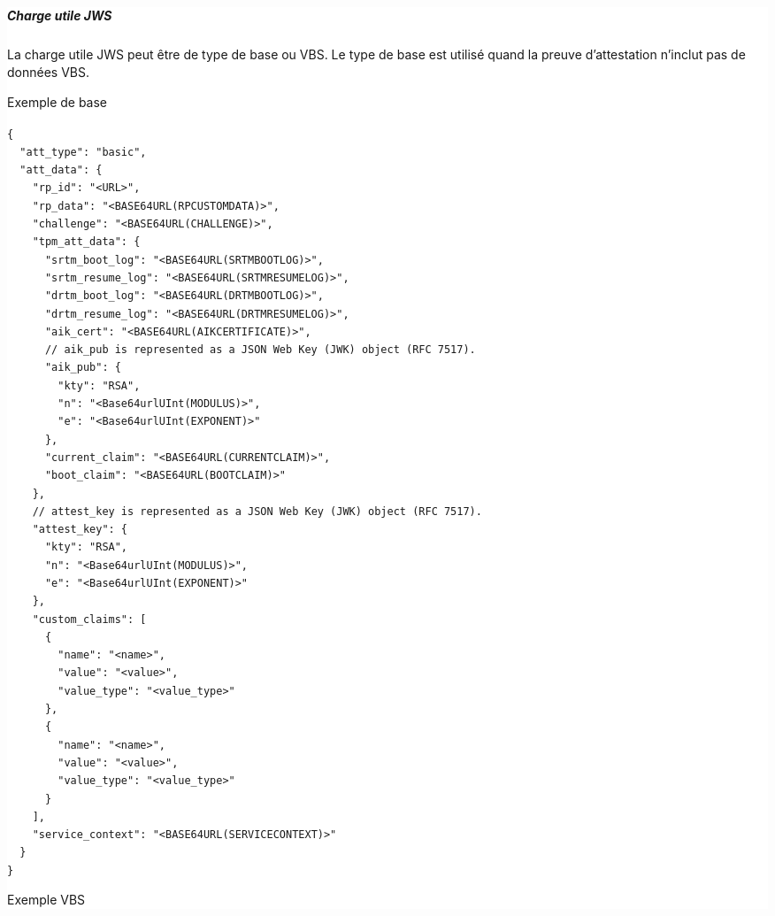 ##### <a name="jws-payload"></a>Charge utile JWS

La charge utile JWS peut être de type de base ou VBS. Le type de base est utilisé quand la preuve d’attestation n’inclut pas de données VBS.

Exemple de base

``` 
{
  "att_type": "basic",
  "att_data": {
    "rp_id": "<URL>",
    "rp_data": "<BASE64URL(RPCUSTOMDATA)>",
    "challenge": "<BASE64URL(CHALLENGE)>",
    "tpm_att_data": {
      "srtm_boot_log": "<BASE64URL(SRTMBOOTLOG)>",
      "srtm_resume_log": "<BASE64URL(SRTMRESUMELOG)>",
      "drtm_boot_log": "<BASE64URL(DRTMBOOTLOG)>",
      "drtm_resume_log": "<BASE64URL(DRTMRESUMELOG)>",
      "aik_cert": "<BASE64URL(AIKCERTIFICATE)>",
      // aik_pub is represented as a JSON Web Key (JWK) object (RFC 7517).
      "aik_pub": {
        "kty": "RSA",
        "n": "<Base64urlUInt(MODULUS)>",
        "e": "<Base64urlUInt(EXPONENT)>"
      },
      "current_claim": "<BASE64URL(CURRENTCLAIM)>",
      "boot_claim": "<BASE64URL(BOOTCLAIM)>"
    },
    // attest_key is represented as a JSON Web Key (JWK) object (RFC 7517).
    "attest_key": {
      "kty": "RSA",
      "n": "<Base64urlUInt(MODULUS)>",
      "e": "<Base64urlUInt(EXPONENT)>"
    },
    "custom_claims": [
      {
        "name": "<name>",
        "value": "<value>",
        "value_type": "<value_type>"
      },
      {
        "name": "<name>",
        "value": "<value>",
        "value_type": "<value_type>"
      }
    ],
    "service_context": "<BASE64URL(SERVICECONTEXT)>"
  }
}
```

Exemple VBS
